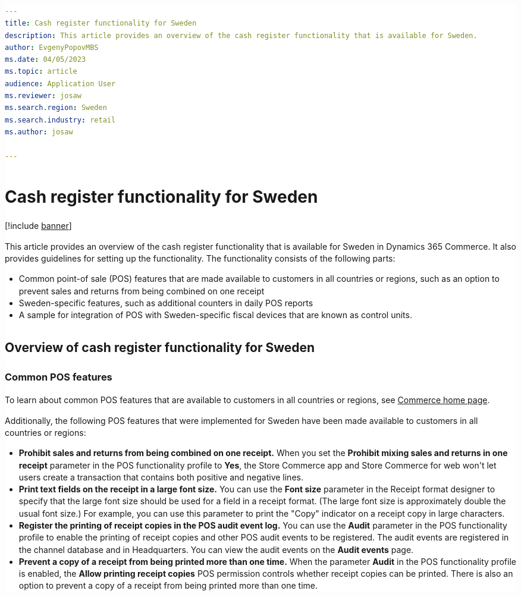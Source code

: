 ```yaml
---
title: Cash register functionality for Sweden
description: This article provides an overview of the cash register functionality that is available for Sweden. 
author: EvgenyPopovMBS
ms.date: 04/05/2023
ms.topic: article
audience: Application User
ms.reviewer: josaw
ms.search.region: Sweden
ms.search.industry: retail
ms.author: josaw

---
```

# Cash register functionality for Sweden

[!include [banner](../../../finance/includes/banner.md)]

This article provides an overview of the cash register functionality that is available for Sweden in Dynamics 365 Commerce. It also provides guidelines for setting up the functionality. The functionality consists of the following parts:

- Common point-of sale (POS) features that are made available to customers in all countries or regions, such as an option to prevent sales and returns from being combined on one receipt
- Sweden-specific features, such as additional counters in daily POS reports
- A sample for integration of POS with Sweden-specific fiscal devices that are known as control units.

## Overview of cash register functionality for Sweden

### Common POS features

To learn about common POS features that are available to customers in all countries or regions, see [Commerce home page](../../welcome.md).

Additionally, the following POS features that were implemented for Sweden have been made available to customers in all countries or regions:

- **Prohibit sales and returns from being combined on one receipt.** When you set the **Prohibit mixing sales and returns in one receipt** parameter in the POS functionality profile to **Yes**, the Store Commerce app and Store Commerce for web won't let users create a transaction that contains both positive and negative lines.
- **Print text fields on the receipt in a large font size.** You can use the **Font size** parameter in the Receipt format designer to specify that the large font size should be used for a field in a receipt format. (The large font size is approximately double the usual font size.) For example, you can use this parameter to print the "Copy" indicator on a receipt copy in large characters.
- **Register the printing of receipt copies in the POS audit event log.** You can use the **Audit** parameter in the POS functionality profile to enable the printing of receipt copies and other POS audit events to be registered. The audit events are registered in the channel database and in Headquarters. You can view the audit events on the **Audit events** page.
- **Prevent a copy of a receipt from being printed more than one time.** When the parameter **Audit** in the POS functionality profile is enabled, the **Allow printing receipt copies** POS permission controls whether receipt copies can be printed. There is also an option to prevent a copy of a receipt from being printed more than one time.
